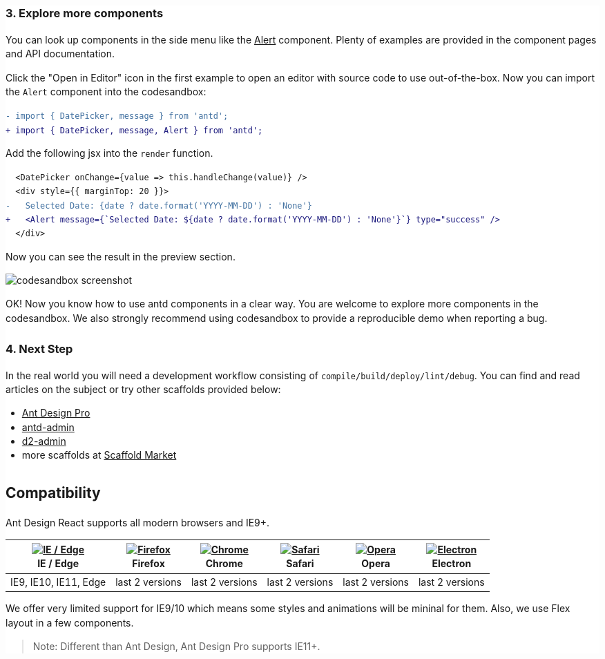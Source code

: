 ### 3. Explore more components

You can look up components in the side menu like the [Alert](/components/alert) component. Plenty of examples are provided in the component pages and
API documentation.

Click the "Open in Editor" icon in the first example to open an editor with source code to use out-of-the-box. Now you can import the `Alert` component into the codesandbox:

```diff
- import { DatePicker, message } from 'antd';
+ import { DatePicker, message, Alert } from 'antd';
```

Add the following jsx into the `render` function.

```diff
  <DatePicker onChange={value => this.handleChange(value)} />
  <div style={{ marginTop: 20 }}>
-   Selected Date: {date ? date.format('YYYY-MM-DD') : 'None'}
+   <Alert message={`Selected Date: ${date ? date.format('YYYY-MM-DD') : 'None'}`} type="success" />
  </div>
```

Now you can see the result in the preview section.

<img width="420" src="https://gw.alipayobjects.com/zos/antfincdn/QjCr7oLcpT/c7ce72d2-601e-4130-a33b-456d4652bb2d.png" alt="codesandbox screenshot" />

OK! Now you know how to use antd components in a clear way. You are welcome to explore more components in the codesandbox.
We also strongly recommend using codesandbox to provide a reproducible demo when reporting a bug.

### 4. Next Step

In the real world you will need a development workflow consisting of `compile/build/deploy/lint/debug`. You can find and read articles on the subject or try other scaffolds provided below:

- [Ant Design Pro](http://pro.ant.design/)
- [antd-admin](https://github.com/zuiidea/antd-admin)
- [d2-admin](https://github.com/d2-projects/d2-admin)
- more scaffolds at [Scaffold Market](http://scaffold.ant.design/)

## Compatibility

Ant Design React supports all modern browsers and IE9+.

| [<img src="https://raw.githubusercontent.com/alrra/browser-logos/master/src/edge/edge_48x48.png" alt="IE / Edge" width="24px" height="24px" />](http://godban.github.io/browsers-support-badges/)</br>IE / Edge | [<img src="https://raw.githubusercontent.com/alrra/browser-logos/master/src/firefox/firefox_48x48.png" alt="Firefox" width="24px" height="24px" />](http://godban.github.io/browsers-support-badges/)</br>Firefox | [<img src="https://raw.githubusercontent.com/alrra/browser-logos/master/src/chrome/chrome_48x48.png" alt="Chrome" width="24px" height="24px" />](http://godban.github.io/browsers-support-badges/)</br>Chrome | [<img src="https://raw.githubusercontent.com/alrra/browser-logos/master/src/safari/safari_48x48.png" alt="Safari" width="24px" height="24px" />](http://godban.github.io/browsers-support-badges/)</br>Safari | [<img src="https://raw.githubusercontent.com/alrra/browser-logos/master/src/opera/opera_48x48.png" alt="Opera" width="24px" height="24px" />](http://godban.github.io/browsers-support-badges/)</br>Opera | [<img src="https://raw.githubusercontent.com/alrra/browser-logos/master/src/electron/electron_48x48.png" alt="Electron" width="24px" height="24px" />](http://godban.github.io/browsers-support-badges/)</br>Electron |
| --------- | --------- | --------- | --------- | --------- | --------- |
| IE9, IE10, IE11, Edge| last 2 versions| last 2 versions| last 2 versions| last 2 versions| last 2 versions

We offer very limited support for IE9/10 which means some styles and animations will be mininal for them. Also, we use Flex layout in a few components.

> Note: Different than Ant Design, Ant Design Pro supports IE11+.
